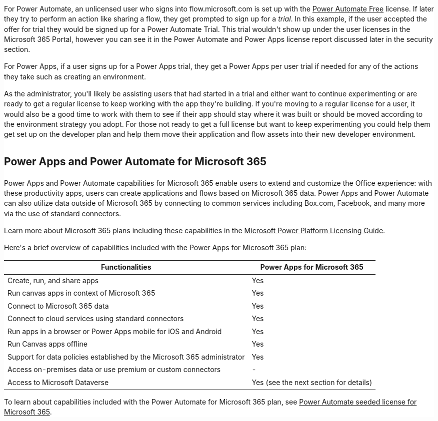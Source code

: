 For Power Automate, an unlicensed user who signs into flow.microsoft.com is set up with the [Power Automate Free](/power-platform/admin/power-automate-licensing/deep-dive-on-specific-license) license. If later they try to perform an action like sharing a flow, they get prompted to sign up for a *trial*. In this example, if the user accepted the offer for trial they would be signed up for a Power Automate Trial. This trial wouldn't show up under the user licenses in the Microsoft 365 Portal, however you can see it in the Power Automate and Power Apps license report discussed later in the security section.

For Power Apps, if a user signs up for a Power Apps trial, they get a Power Apps per user trial if needed for any of the actions they take such as creating an environment.

As the administrator, you'll likely be assisting users that had started in a trial and either want to continue experimenting or are ready to get a regular license to keep working with the app they're building. If you're moving to a regular license for a user, it would also be a good time to work with them to see if their app should stay where it was built or should be moved according to the environment strategy you adopt. For those not ready to get a full license but want to keep experimenting you could help them get set up on the developer plan and help them move their application and flow assets into their new developer environment.

## Power Apps and Power Automate for Microsoft 365

Power Apps and Power Automate capabilities for Microsoft 365 enable users to extend and customize the Office experience: with these productivity apps, users can create applications and flows based on Microsoft 365 data. Power Apps and Power Automate can also utilize data outside of Microsoft 365 by connecting to common services including Box.com, Facebook, and many more via the use of standard connectors. 

Learn more about Microsoft 365 plans including these capabilities in the [Microsoft Power Platform Licensing Guide](https://go.microsoft.com/fwlink/?linkid=2085130).

Here's a brief overview of capabilities included with the Power Apps for Microsoft 365 plan:

| Functionalities                                                   | Power Apps for Microsoft 365 |
|-----------------------------------------------------------------------|------------------------------|
| Create, run, and share apps                                            | Yes                          |
| Run canvas apps in context of Microsoft 365                              | Yes                          |
| Connect to Microsoft 365 data                                            | Yes                          |
| Connect to cloud services using standard connectors                   | Yes                          |
| Run apps in a browser or Power Apps mobile for iOS and Android         | Yes                          |
| Run Canvas apps offline                                               | Yes                          |
| Support for data policies established by the Microsoft 365 administrator | Yes                          |
| Access on-premises data or use premium or custom connectors           | \-                           |
| Access to Microsoft Dataverse                    | Yes (see the next section for details)                |

To learn about capabilities included with the Power Automate for Microsoft 365 plan, see [Power Automate seeded license for Microsoft 365](/power-platform/admin/power-automate-licensing/deep-dive-on-specific-license).
